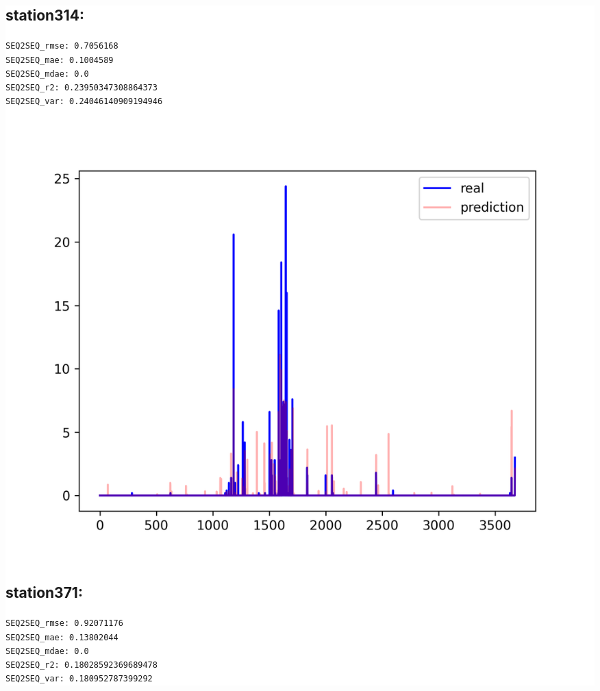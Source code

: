## station314:

    SEQ2SEQ_rmse: 0.7056168 
    SEQ2SEQ_mae: 0.1004589 
    SEQ2SEQ_mdae: 0.0 
    SEQ2SEQ_r2: 0.23950347308864373 
    SEQ2SEQ_var: 0.24046140909194946

![seq2seq_314](./rain_shuffle/image_example/seq2seq_314.png)

## station371:

    SEQ2SEQ_rmse: 0.92071176 
    SEQ2SEQ_mae: 0.13802044 
    SEQ2SEQ_mdae: 0.0 
    SEQ2SEQ_r2: 0.18028592369689478 
    SEQ2SEQ_var: 0.180952787399292
